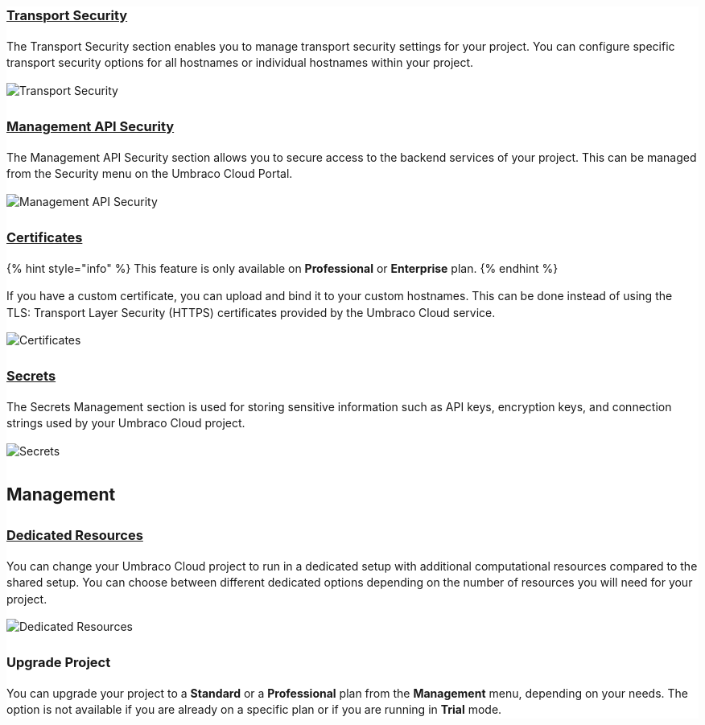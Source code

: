 ### [Transport Security](manage-security.md)

The Transport Security section enables you to manage transport security settings for your project. You can configure specific transport security options for all hostnames or individual hostnames within your project.

![Transport Security](../images/transport-security.png)

### [Management API Security](management-api-security.md)

The Management API Security section allows you to secure access to the backend services of your project. This can be managed from the Security menu on the Umbraco Cloud Portal.

![Management API Security](../images/management-api-security.png)

### [Certificates](manage-hostnames/security-certificates.md)

{% hint style="info" %}
This feature is only available on **Professional** or **Enterprise** plan.
{% endhint %}

If you have a custom certificate, you can upload and bind it to your custom hostnames. This can be done instead of using the TLS: Transport Layer Security (HTTPS) certificates provided by the Umbraco Cloud service.

![Certificates](../images/certificates.png)

### [Secrets](secrets-management.md)

The Secrets Management section is used for storing sensitive information such as API keys, encryption keys, and connection strings used by your Umbraco Cloud project.

![Secrets](../images/secrets.png)

## Management

### [Dedicated Resources](dedicated-resources.md)

You can change your Umbraco Cloud project to run in a dedicated setup with additional computational resources compared to the shared setup. You can choose between different dedicated options depending on the number of resources you will need for your project.

![Dedicated Resources](../images/dedicated-resources.png)

### Upgrade Project

You can upgrade your project to a **Standard** or a **Professional** plan from the **Management** menu, depending on your needs. The option is not available if you are already on a specific plan or if you are running in **Trial** mode.
